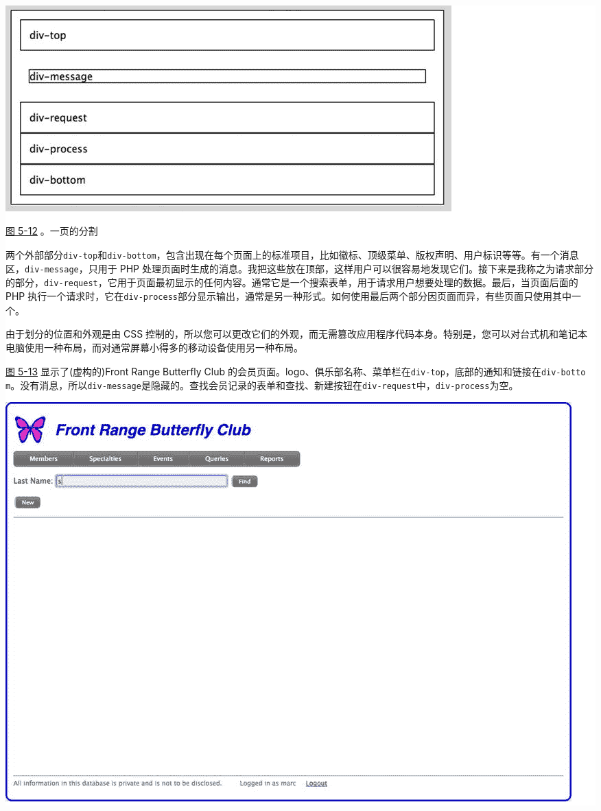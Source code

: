 ![9781430260073_Fig05-12.jpg](img/9781430260073_Fig05-12.jpg)

[图 5-12](#_Fig12) 。一页的分割

两个外部部分`div-top`和`div-bottom`，包含出现在每个页面上的标准项目，比如徽标、顶级菜单、版权声明、用户标识等等。有一个消息区，`div-message`，只用于 PHP 处理页面时生成的消息。我把这些放在顶部，这样用户可以很容易地发现它们。接下来是我称之为请求部分的部分，`div-request`，它用于页面最初显示的任何内容。通常它是一个搜索表单，用于请求用户想要处理的数据。最后，当页面后面的 PHP 执行一个请求时，它在`div-process`部分显示输出，通常是另一种形式。如何使用最后两个部分因页面而异，有些页面只使用其中一个。

由于划分的位置和外观是由 CSS 控制的，所以您可以更改它们的外观，而无需篡改应用程序代码本身。特别是，您可以对台式机和笔记本电脑使用一种布局，而对通常屏幕小得多的移动设备使用另一种布局。

[图 5-13](#Fig13) 显示了(虚构的)Front Range Butterfly Club 的会员页面。logo、俱乐部名称、菜单栏在`div-top`，底部的通知和链接在`div-bottom`。没有消息，所以`div-message`是隐藏的。查找会员记录的表单和查找、新建按钮在`div-request`中，`div-process`为空。

![9781430260073_Fig05-13.jpg](img/9781430260073_Fig05-13.jpg)

